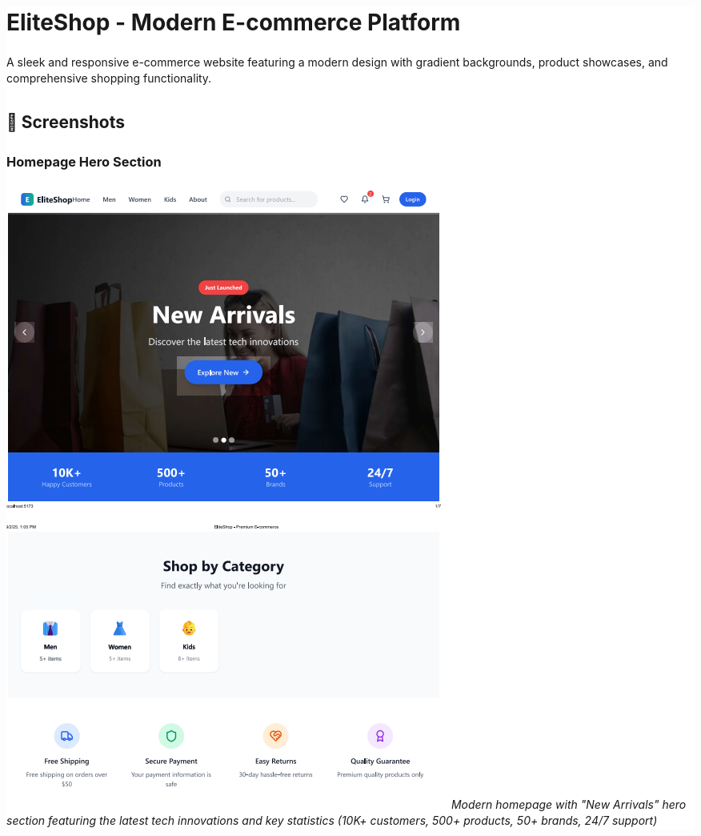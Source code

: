 # EliteShop - Modern E-commerce Platform

A sleek and responsive e-commerce website featuring a modern design with gradient backgrounds, product showcases, and comprehensive shopping functionality.

## 📸 Screenshots

### Homepage Hero Section
![Homepage Hero](./images/landingPagImg1.png)
*Modern homepage with "New Arrivals" hero section featuring the latest tech innovations and key statistics (10K+ customers, 500+ products, 50+ brands, 24/7 support)*
